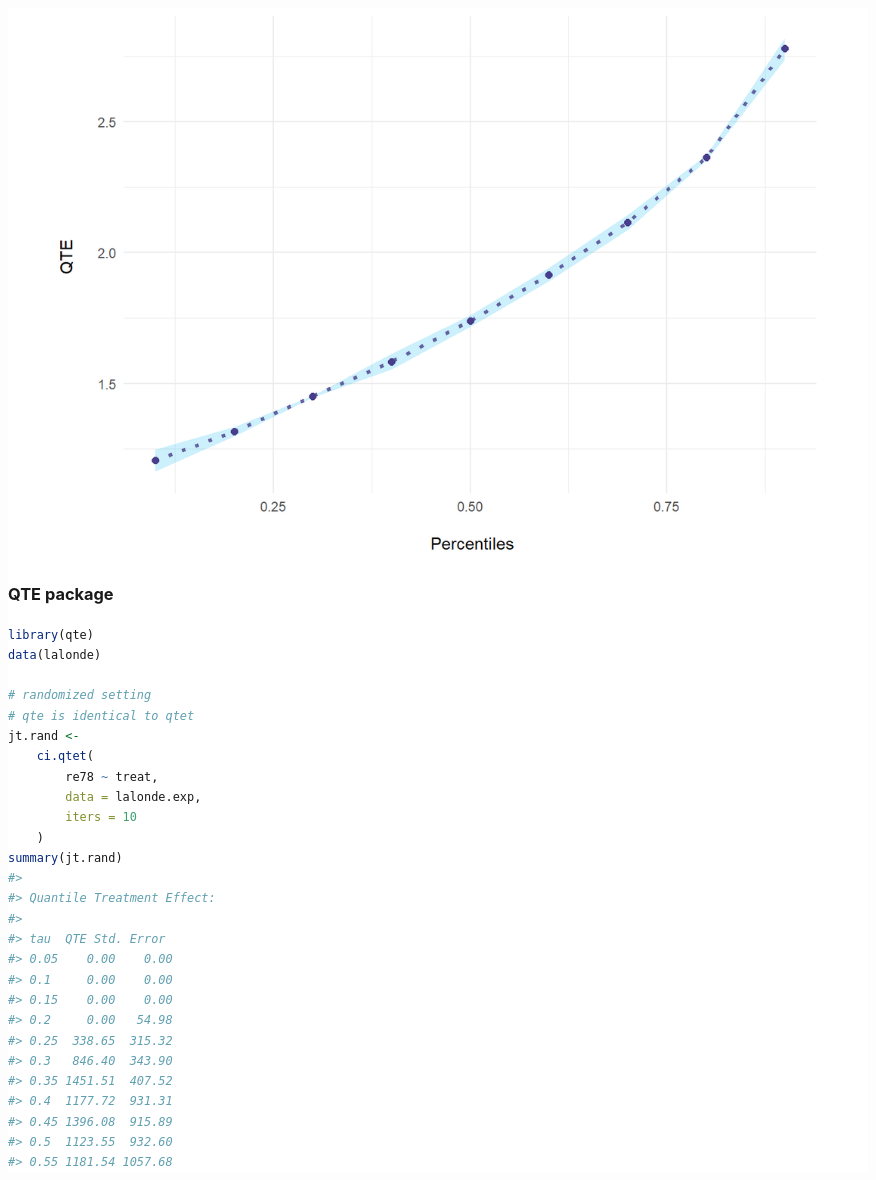 <img src="31-changes-in-changes_files/figure-html/unnamed-chunk-1-1.png" width="90%" style="display: block; margin: auto;" />

### QTE package


```r
library(qte)
data(lalonde)

# randomized setting
# qte is identical to qtet
jt.rand <-
    ci.qtet(
        re78 ~ treat,
        data = lalonde.exp,
        iters = 10
    )
summary(jt.rand)
#> 
#> Quantile Treatment Effect:
#> 		
#> tau	QTE	Std. Error
#> 0.05	   0.00	   0.00
#> 0.1	   0.00	   0.00
#> 0.15	   0.00	   0.00
#> 0.2	   0.00	  54.98
#> 0.25	 338.65	 315.32
#> 0.3	 846.40	 343.90
#> 0.35	1451.51	 407.52
#> 0.4	1177.72	 931.31
#> 0.45	1396.08	 915.89
#> 0.5	1123.55	 932.60
#> 0.55	1181.54	1057.68
```